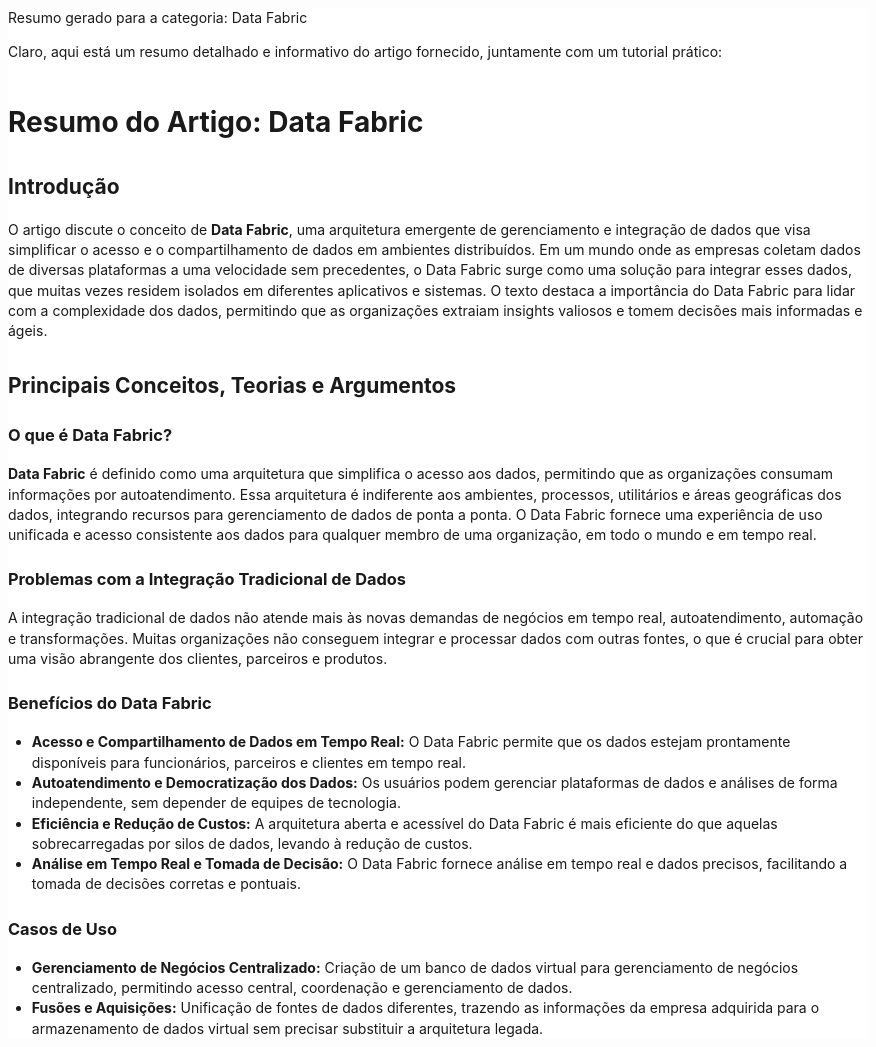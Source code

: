 Resumo gerado para a categoria: Data Fabric

Claro, aqui está um resumo detalhado e informativo do artigo fornecido, juntamente com um tutorial prático:

# Resumo do Artigo: Data Fabric

## Introdução

O artigo discute o conceito de **Data Fabric**, uma arquitetura emergente de gerenciamento e integração de dados que visa simplificar o acesso e o compartilhamento de dados em ambientes distribuídos. Em um mundo onde as empresas coletam dados de diversas plataformas a uma velocidade sem precedentes, o Data Fabric surge como uma solução para integrar esses dados, que muitas vezes residem isolados em diferentes aplicativos e sistemas. O texto destaca a importância do Data Fabric para lidar com a complexidade dos dados, permitindo que as organizações extraiam insights valiosos e tomem decisões mais informadas e ágeis.

## Principais Conceitos, Teorias e Argumentos

### O que é Data Fabric?

**Data Fabric** é definido como uma arquitetura que simplifica o acesso aos dados, permitindo que as organizações consumam informações por autoatendimento. Essa arquitetura é indiferente aos ambientes, processos, utilitários e áreas geográficas dos dados, integrando recursos para gerenciamento de dados de ponta a ponta. O Data Fabric fornece uma experiência de uso unificada e acesso consistente aos dados para qualquer membro de uma organização, em todo o mundo e em tempo real.

### Problemas com a Integração Tradicional de Dados

A integração tradicional de dados não atende mais às novas demandas de negócios em tempo real, autoatendimento, automação e transformações. Muitas organizações não conseguem integrar e processar dados com outras fontes, o que é crucial para obter uma visão abrangente dos clientes, parceiros e produtos.

### Benefícios do Data Fabric

*   **Acesso e Compartilhamento de Dados em Tempo Real:** O Data Fabric permite que os dados estejam prontamente disponíveis para funcionários, parceiros e clientes em tempo real.
*   **Autoatendimento e Democratização dos Dados:** Os usuários podem gerenciar plataformas de dados e análises de forma independente, sem depender de equipes de tecnologia.
*   **Eficiência e Redução de Custos:** A arquitetura aberta e acessível do Data Fabric é mais eficiente do que aquelas sobrecarregadas por silos de dados, levando à redução de custos.
*   **Análise em Tempo Real e Tomada de Decisão:** O Data Fabric fornece análise em tempo real e dados precisos, facilitando a tomada de decisões corretas e pontuais.

### Casos de Uso

*   **Gerenciamento de Negócios Centralizado:** Criação de um banco de dados virtual para gerenciamento de negócios centralizado, permitindo acesso central, coordenação e gerenciamento de dados.
*   **Fusões e Aquisições:** Unificação de fontes de dados diferentes, trazendo as informações da empresa adquirida para o armazenamento de dados virtual sem precisar substituir a arquitetura legada.
